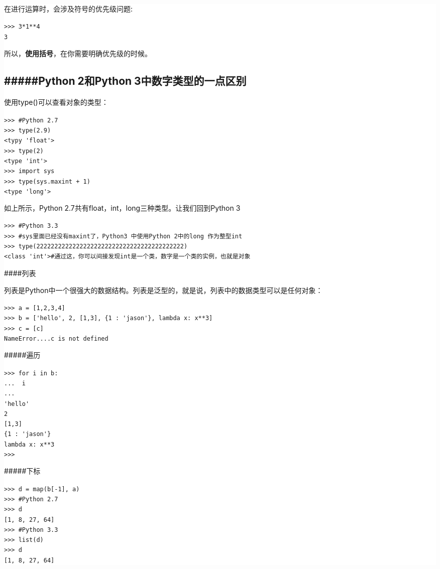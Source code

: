 在进行运算时，会涉及符号的优先级问题:

	>>> 3*1**4
	3

所以，**使用括号**，在你需要明确优先级的时候。

#####Python 2和Python 3中数字类型的一点区别
 ----------
使用type()可以查看对象的类型：
	
	>>> #Python 2.7
	>>> type(2.9)
	<typy 'float'>
	>>> type(2)
	<type 'int'>
	>>> import sys
	>>> type(sys.maxint + 1)
	<type 'long'>

如上所示，Python 2.7共有float，int，long三种类型。让我们回到Python 3

	>>> #Python 3.3
	>>> #sys里面已经没有maxint了，Python3 中使用Python 2中的long 作为整型int
	>>> type(22222222222222222222222222222222222222222)
	<class 'int'>#通过这，你可以间接发现int是一个类，数字是一个类的实例，也就是对象

####列表

列表是Python中一个很强大的数据结构。列表是泛型的，就是说，列表中的数据类型可以是任何对象：

	>>> a = [1,2,3,4]
	>>> b = ['hello', 2, [1,3], {1 : 'jason'}, lambda x: x**3]
	>>> c = [c]
	NameError....c is not defined

#####遍历

	>>> for i in b:
	...  i
	...
	'hello'
	2
	[1,3] 
	{1 : 'jason'} 
	lambda x: x**3
	>>>

#####下标

	>>> d = map(b[-1], a)
	>>> #Python 2.7
	>>> d
	[1, 8, 27, 64]
	>>> #Python 3.3
	>>> list(d)
	>>> d
	[1, 8, 27, 64]
